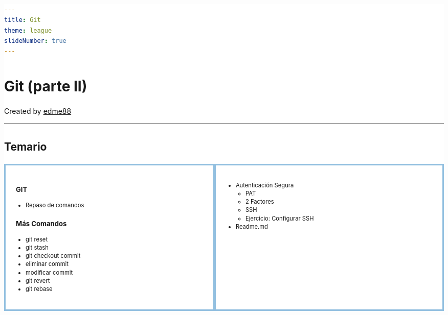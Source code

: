```yaml
---
title: Git
theme: league
slideNumber: true
---
```


# Git (parte II)
Created by <i class="fab fa-telegram"></i>
[edme88]("https://t.me/edme88")

---

<style>
.grid-container2 {
    display: grid;
    grid-template-columns: auto auto;
    font-size: 0.8em;
    text-align: left !important;
}

.grid-item {
    border: 3px solid rgba(121, 177, 217, 0.8);
    padding: 20px;
    text-align: left !important;
}
</style>
## Temario
<div class="grid-container2">
<div class="grid-item">

### GIT
* Repaso de comandos

### Más Comandos
* git reset
* git stash
* git checkout commit
* eliminar commit
* modificar commit
* git revert
* git rebase

</div>
<div class="grid-item">


* Autenticación Segura
    * PAT
    * 2 Factores
    * SSH
    * Ejercicio: Configurar SSH
* Readme.md
